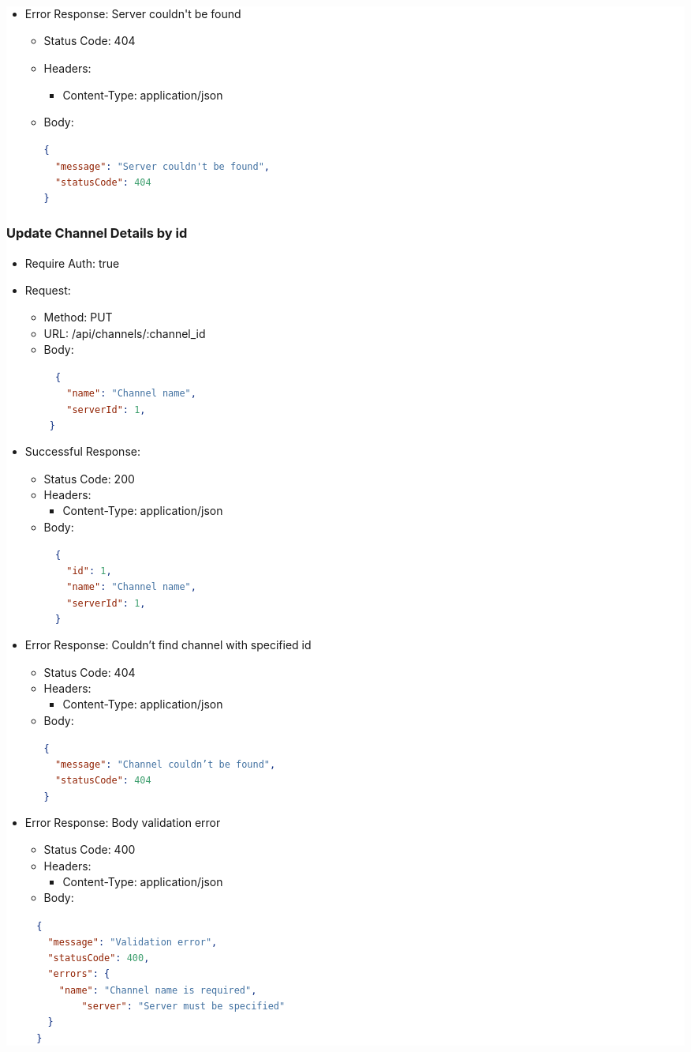 * Error Response: Server couldn't be found
  * Status Code: 404
  * Headers:
    * Content-Type: application/json
  * Body:

    ```json
    {
      "message": "Server couldn't be found",
      "statusCode": 404
    }
    ```

### Update Channel Details by id
* Require Auth: true
* Request:
  * Method: PUT
  * URL: /api/channels/:channel_id
  * Body:
    ```json
      {
        "name": "Channel name",
        "serverId": 1,
     }
    ```

* Successful Response:
  * Status Code: 200
  * Headers:
    * Content-Type: application/json
  * Body:
    ```json
      {
        "id": 1,
        "name": "Channel name",
        "serverId": 1,
      }
    ```

* Error Response: Couldn’t find channel with specified id
  * Status Code: 404
  * Headers:
    * Content-Type: application/json
  * Body:
    ```json
    {
      "message": "Channel couldn’t be found",
      "statusCode": 404
    }
    ```

* Error Response: Body validation error
  * Status Code: 400
  * Headers:
    * Content-Type: application/json
  * Body:
  ```json
    {
      "message": "Validation error",
      "statusCode": 400,
      "errors": {
        "name": "Channel name is required",
    		"server": "Server must be specified"
  	  }
    }
  ```